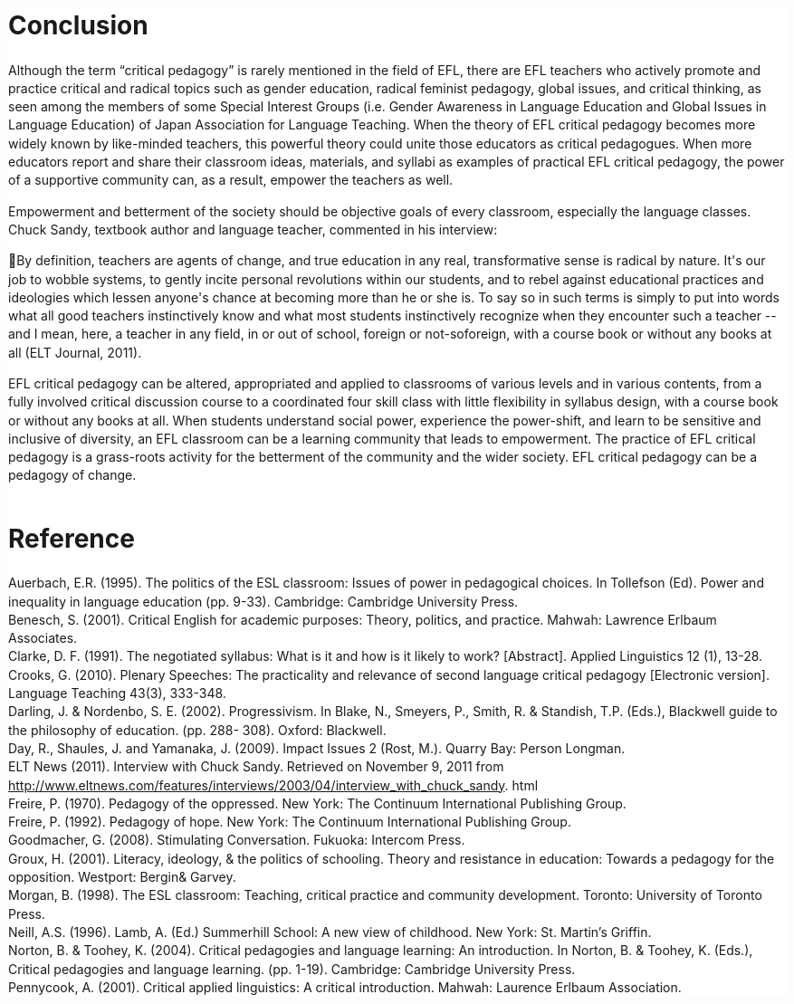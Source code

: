 # Conclusion

Although the term “critical pedagogy” is rarely mentioned in the field of EFL, there are EFL teachers who actively promote and practice critical and radical topics such as gender education, radical feminist pedagogy, global issues, and critical thinking, as seen among the members of some Special Interest Groups (i.e. Gender Awareness in Language Education and Global Issues in Language Education) of Japan Association for Language Teaching. When the theory of EFL critical pedagogy becomes more widely known by like-minded teachers, this powerful theory could unite those educators as critical pedagogues. When more educators report and share their classroom ideas, materials, and syllabi as examples of practical EFL critical pedagogy, the power of a supportive community can, as a result, empower the teachers as well.

Empowerment and betterment of the society should be objective goals of every classroom, especially the language classes. Chuck Sandy, textbook author and language teacher, commented in his interview:

By definition, teachers are agents of change, and true education in any real, transformative sense is radical by nature. It's our job to wobble systems, to gently incite personal revolutions within our students, and to rebel against educational practices and ideologies which lessen anyone's chance at becoming more than he or she is. To say so in such terms is simply to put into words what all good teachers instinctively know and what most students instinctively recognize when they encounter such a teacher -- and I mean, here, a teacher in any field, in or out of school, foreign or not-soforeign, with a course book or without any books at all (ELT Journal, 2011).

EFL critical pedagogy can be altered, appropriated and applied to classrooms of various levels and in various contents, from a fully involved critical discussion course to a coordinated four skill class with little flexibility in syllabus design, with a course book or without any books at all. When students understand social power, experience the power-shift, and learn to be sensitive and inclusive of diversity, an EFL classroom can be a learning community that leads to empowerment. The practice of EFL critical pedagogy is a grass-roots activity for the betterment of the community and the wider society. EFL critical pedagogy can be a pedagogy of change.

# Reference

Auerbach, E.R. (1995). The politics of the ESL classroom: Issues of power in pedagogical choices. In Tollefson (Ed). Power and inequality in language education (pp. 9-33). Cambridge: Cambridge University Press.   
Benesch, S. (2001). Critical English for academic purposes: Theory, politics, and practice. Mahwah: Lawrence Erlbaum Associates.   
Clarke, D. F. (1991). The negotiated syllabus: What is it and how is it likely to work? [Abstract]. Applied Linguistics 12 (1), 13-28.   
Crooks, G. (2010). Plenary Speeches: The practicality and relevance of second language critical pedagogy [Electronic version]. Language Teaching 43(3), 333-348.   
Darling, J. & Nordenbo, S. E. (2002). Progressivism. In Blake, N., Smeyers, P., Smith, R. & Standish, T.P. (Eds.), Blackwell guide to the philosophy of education. (pp. 288- 308). Oxford: Blackwell.   
Day, R., Shaules, J. and Yamanaka, J. (2009). Impact Issues 2 (Rost, M.). Quarry Bay: Person Longman.   
ELT News (2011). Interview with Chuck Sandy. Retrieved on November 9, 2011 from http://www.eltnews.com/features/interviews/2003/04/interview_with_chuck_sandy. html   
Freire, P. (1970). Pedagogy of the oppressed. New York: The Continuum International Publishing Group.   
Freire, P. (1992). Pedagogy of hope. New York: The Continuum International Publishing Group.   
Goodmacher, G. (2008). Stimulating Conversation. Fukuoka: Intercom Press.   
Groux, H. (2001). Literacy, ideology, & the politics of schooling. Theory and resistance in education: Towards a pedagogy for the opposition. Westport: Bergin& Garvey.   
Morgan, B. (1998). The ESL classroom: Teaching, critical practice and community development. Toronto: University of Toronto Press.   
Neill, A.S. (1996). Lamb, A. (Ed.) Summerhill School: A new view of childhood. New York: St. Martin’s Griffin.   
Norton, B. & Toohey, K. (2004). Critical pedagogies and language learning: An introduction. In Norton, B. & Toohey, K. (Eds.), Critical pedagogies and language learning. (pp. 1-19). Cambridge: Cambridge University Press.   
Pennycook, A. (2001). Critical applied linguistics: A critical introduction. Mahwah: Laurence Erlbaum Association.   